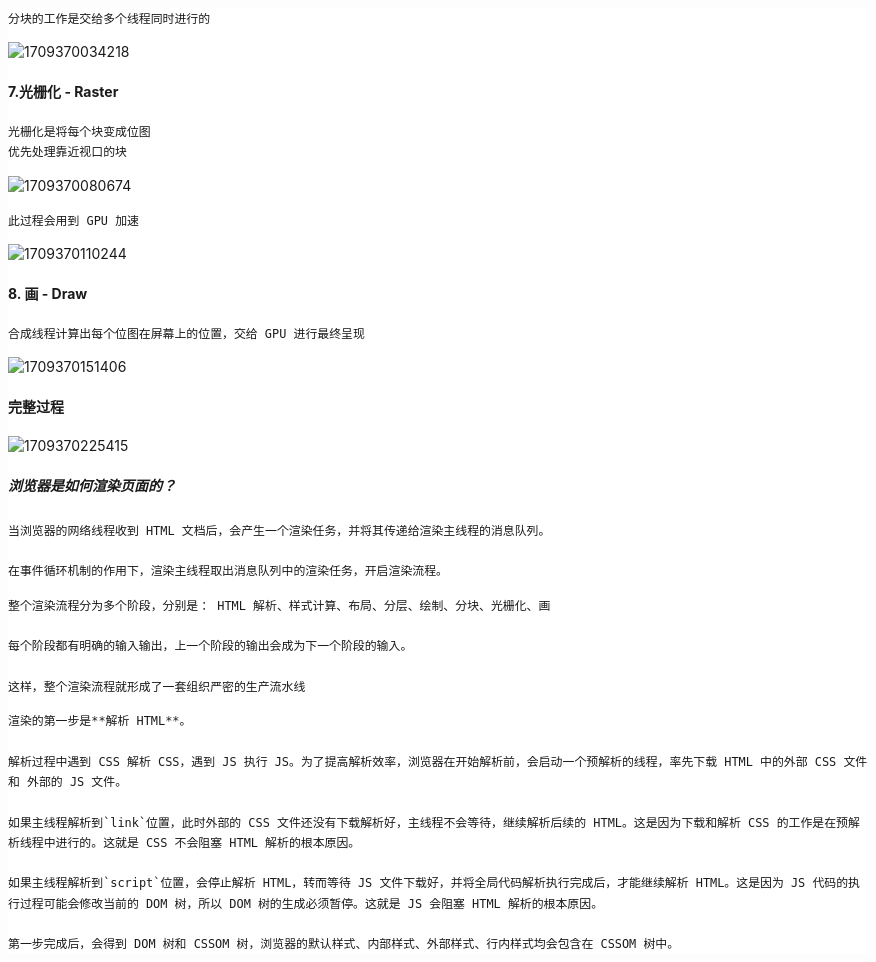 ```
分块的⼯作是交给多个线程同时进⾏的
```

![1709370034218](C:\Users\Administrator\AppData\Roaming\Typora\typora-user-images\1709370034218.png)

#### 7.光栅化 - Raster

```
光栅化是将每个块变成位图
优先处理靠近视⼝的块
```

![1709370080674](C:\Users\Administrator\AppData\Roaming\Typora\typora-user-images\1709370080674.png)

```
此过程会⽤到 GPU 加速
```

![1709370110244](C:\Users\Administrator\AppData\Roaming\Typora\typora-user-images\1709370110244.png)

#### 8. 画 - Draw

```
合成线程计算出每个位图在屏幕上的位置，交给 GPU 进⾏最终呈现
```

![1709370151406](C:\Users\Administrator\AppData\Roaming\Typora\typora-user-images\1709370151406.png)

#### 完整过程

![1709370225415](C:\Users\Administrator\AppData\Roaming\Typora\typora-user-images\1709370225415.png)

##### 浏览器是如何渲染页面的？

```
当浏览器的网络线程收到 HTML 文档后，会产生一个渲染任务，并将其传递给渲染主线程的消息队列。

在事件循环机制的作用下，渲染主线程取出消息队列中的渲染任务，开启渲染流程。
```

```
整个渲染流程分为多个阶段，分别是： HTML 解析、样式计算、布局、分层、绘制、分块、光栅化、画

每个阶段都有明确的输入输出，上一个阶段的输出会成为下一个阶段的输入。

这样，整个渲染流程就形成了一套组织严密的生产流水线
```

```
渲染的第一步是**解析 HTML**。

解析过程中遇到 CSS 解析 CSS，遇到 JS 执行 JS。为了提高解析效率，浏览器在开始解析前，会启动一个预解析的线程，率先下载 HTML 中的外部 CSS 文件和 外部的 JS 文件。

如果主线程解析到`link`位置，此时外部的 CSS 文件还没有下载解析好，主线程不会等待，继续解析后续的 HTML。这是因为下载和解析 CSS 的工作是在预解析线程中进行的。这就是 CSS 不会阻塞 HTML 解析的根本原因。

如果主线程解析到`script`位置，会停止解析 HTML，转而等待 JS 文件下载好，并将全局代码解析执行完成后，才能继续解析 HTML。这是因为 JS 代码的执行过程可能会修改当前的 DOM 树，所以 DOM 树的生成必须暂停。这就是 JS 会阻塞 HTML 解析的根本原因。

第一步完成后，会得到 DOM 树和 CSSOM 树，浏览器的默认样式、内部样式、外部样式、行内样式均会包含在 CSSOM 树中。
```
